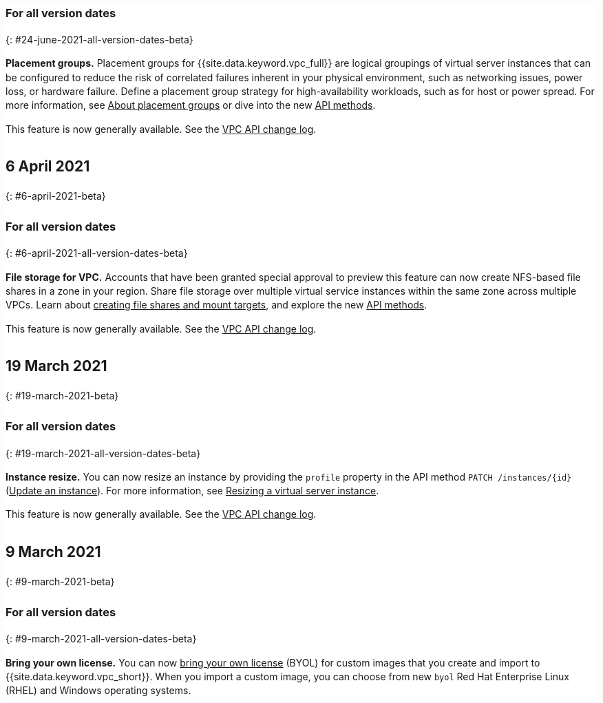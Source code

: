 ### For all version dates
{: #24-june-2021-all-version-dates-beta}

**Placement groups.** Placement groups for {{site.data.keyword.vpc_full}} are logical groupings of virtual server instances that can be configured to reduce the risk of correlated failures inherent in your physical environment, such as networking issues, power loss, or hardware failure. Define a placement group strategy for high-availability workloads, such as for host or power spread. For more information, see [About placement groups](/docs/vpc?topic=vpc-about-placement-groups-for-vpc) or dive into the new [API methods](/apidocs/vpc-beta/initial#list-placement-groups).

This feature is now generally available. See the [VPC API change log](/docs/vpc?topic=vpc-api-change-log#17-august-2021).

## 6 April 2021
{: #6-april-2021-beta}

### For all version dates
{: #6-april-2021-all-version-dates-beta}

**File storage for VPC.** Accounts that have been granted special approval to preview this feature can now create NFS-based file shares in a zone in your region. Share file storage over multiple virtual service instances within the same zone across multiple VPCs. Learn about [creating file shares and mount targets](/docs/vpc?topic=vpc-file-storage-vpc-about), and explore the new [API methods](/apidocs/vpc-beta/initial#list-share-profiles).

This feature is now generally available. See the [VPC API change log](/docs/vpc?topic=vpc-api-change-log#8-august-2023).

## 19 March 2021
{: #19-march-2021-beta}

### For all version dates
{: #19-march-2021-all-version-dates-beta}

**Instance resize.** You can now resize an instance by providing the `profile` property in the API method `PATCH /instances/{id}` ([Update an instance](/apidocs/vpc-beta/initial#update-instance)). For more information, see [Resizing a virtual server instance](/docs/vpc?topic=vpc-resizing-an-instance&interface=api).

This feature is now generally available. See the [VPC API change log](/docs/vpc?topic=vpc-api-change-log#30-march-2021).

## 9 March 2021
{: #9-march-2021-beta}

### For all version dates
{: #9-march-2021-all-version-dates-beta}

**Bring your own license.** You can now [bring your own license](/docs/vpc?topic=vpc-byol-vpc-about) (BYOL) for custom images that you create and import to {{site.data.keyword.vpc_short}}. When you import a custom image, you can choose from new `byol` Red Hat Enterprise Linux (RHEL) and Windows operating systems.
